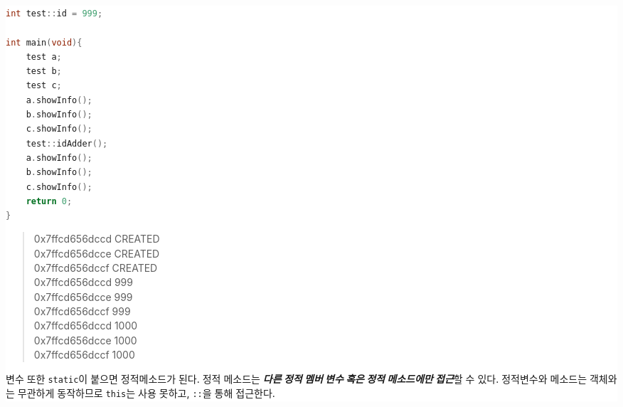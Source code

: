 ```cpp
int test::id = 999;

int main(void){
    test a;
    test b;
    test c;
    a.showInfo();
    b.showInfo();
    c.showInfo();
    test::idAdder();
    a.showInfo();
    b.showInfo();
    c.showInfo();
    return 0;
}
```
>0x7ffcd656dccd CREATED                                                                                                                                                                           
0x7ffcd656dcce CREATED                                                                                                                                                                           
0x7ffcd656dccf CREATED                                                                                                                                                                           
0x7ffcd656dccd 999                                                                                                                                                                               
0x7ffcd656dcce 999                                                                                                                                                                               
0x7ffcd656dccf 999                                                                                                                                                                               
0x7ffcd656dccd 1000                                                                                                                                                                              
0x7ffcd656dcce 1000                                                                                                                                                                              
0x7ffcd656dccf 1000

변수 또한 `static`이 붙으면 정적메소드가 된다. 정적 메소드는  ***다른 정적 멤버 변수 혹은 정적 메소드에만 접근***할 수 있다. 정적변수와 메소드는 객체와는 무관하게 동작하므로 `this`는 사용 못하고,  `::`을 통해 접근한다. 
